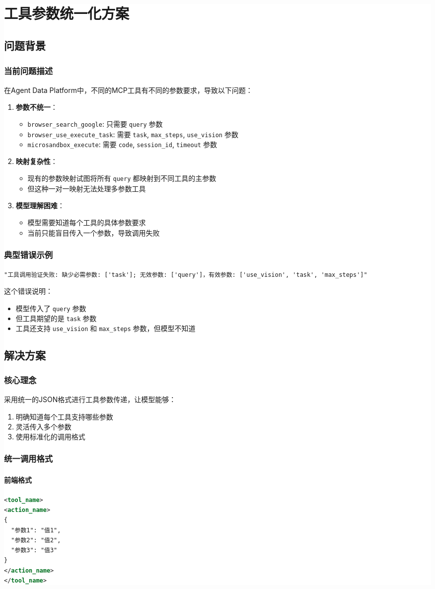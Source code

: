 # 工具参数统一化方案

## 问题背景

### 当前问题描述

在Agent Data Platform中，不同的MCP工具有不同的参数要求，导致以下问题：

1. **参数不统一**：
   - `browser_search_google`: 只需要 `query` 参数
   - `browser_use_execute_task`: 需要 `task`, `max_steps`, `use_vision` 参数
   - `microsandbox_execute`: 需要 `code`, `session_id`, `timeout` 参数

2. **映射复杂性**：
   - 现有的参数映射试图将所有 `query` 都映射到不同工具的主参数
   - 但这种一对一映射无法处理多参数工具

3. **模型理解困难**：
   - 模型需要知道每个工具的具体参数要求
   - 当前只能盲目传入一个参数，导致调用失败

### 典型错误示例

```
"工具调用验证失败: 缺少必需参数: ['task']; 无效参数: ['query']，有效参数: ['use_vision', 'task', 'max_steps']"
```

这个错误说明：
- 模型传入了 `query` 参数
- 但工具期望的是 `task` 参数
- 工具还支持 `use_vision` 和 `max_steps` 参数，但模型不知道

## 解决方案

### 核心理念

采用统一的JSON格式进行工具参数传递，让模型能够：
1. 明确知道每个工具支持哪些参数
2. 灵活传入多个参数
3. 使用标准化的调用格式

### 统一调用格式

#### 前端格式
```xml
<tool_name>
<action_name>
{
  "参数1": "值1",
  "参数2": "值2",
  "参数3": "值3"
}
</action_name>
</tool_name>
```
